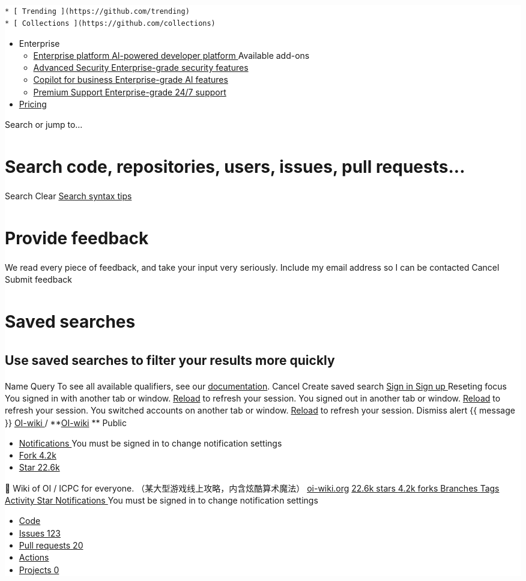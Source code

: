     * [ Trending ](https://github.com/trending)
    * [ Collections ](https://github.com/collections)
  * Enterprise 
    * [ Enterprise platform AI-powered developer platform  ](https://github.com/enterprise)
Available add-ons
    * [ Advanced Security Enterprise-grade security features  ](https://github.com/enterprise/advanced-security)
    * [ Copilot for business Enterprise-grade AI features  ](https://github.com/features/copilot/copilot-business)
    * [ Premium Support Enterprise-grade 24/7 support  ](https://github.com/premium-support)
  * [Pricing](https://github.com/pricing)


Search or jump to...
# Search code, repositories, users, issues, pull requests...
Search 
Clear
[Search syntax tips](https://docs.github.com/search-github/github-code-search/understanding-github-code-search-syntax)
#  Provide feedback 
We read every piece of feedback, and take your input very seriously.
Include my email address so I can be contacted
Cancel  Submit feedback 
#  Saved searches 
## Use saved searches to filter your results more quickly
Name
Query
To see all available qualifiers, see our [documentation](https://docs.github.com/search-github/github-code-search/understanding-github-code-search-syntax). 
Cancel  Create saved search 
[ Sign in ](https://github.com/login?return_to=https%3A%2F%2Fgithub.com%2FOI-wiki%2FOI-wiki)
[ Sign up ](https://github.com/signup?ref_cta=Sign+up&ref_loc=header+logged+out&ref_page=%2F%3Cuser-name%3E%2F%3Crepo-name%3E&source=header-repo&source_repo=OI-wiki%2FOI-wiki) Reseting focus
You signed in with another tab or window. [Reload](https://github.com/OI-wiki/OI-wiki) to refresh your session. You signed out in another tab or window. [Reload](https://github.com/OI-wiki/OI-wiki) to refresh your session. You switched accounts on another tab or window. [Reload](https://github.com/OI-wiki/OI-wiki) to refresh your session. Dismiss alert
{{ message }}
[ OI-wiki ](https://github.com/OI-wiki) / **[OI-wiki](https://github.com/OI-wiki/OI-wiki) ** Public
  * [ Notifications ](https://github.com/login?return_to=%2FOI-wiki%2FOI-wiki) You must be signed in to change notification settings
  * [ Fork 4.2k ](https://github.com/login?return_to=%2FOI-wiki%2FOI-wiki)
  * [ Star  22.6k ](https://github.com/login?return_to=%2FOI-wiki%2FOI-wiki)


🌟 Wiki of OI / ICPC for everyone. （某大型游戏线上攻略，内含炫酷算术魔法） 
[oi-wiki.org](https://oi-wiki.org "https://oi-wiki.org")
[ 22.6k stars ](https://github.com/OI-wiki/OI-wiki/stargazers) [ 4.2k forks ](https://github.com/OI-wiki/OI-wiki/forks) [ Branches ](https://github.com/OI-wiki/OI-wiki/branches) [ Tags ](https://github.com/OI-wiki/OI-wiki/tags) [ Activity ](https://github.com/OI-wiki/OI-wiki/activity)
[ Star  ](https://github.com/login?return_to=%2FOI-wiki%2FOI-wiki)
[ Notifications ](https://github.com/login?return_to=%2FOI-wiki%2FOI-wiki) You must be signed in to change notification settings
  * [ Code ](https://github.com/OI-wiki/OI-wiki)
  * [ Issues 123 ](https://github.com/OI-wiki/OI-wiki/issues)
  * [ Pull requests 20 ](https://github.com/OI-wiki/OI-wiki/pulls)
  * [ Actions ](https://github.com/OI-wiki/OI-wiki/actions)
  * [ Projects 0 ](https://github.com/OI-wiki/OI-wiki/projects)